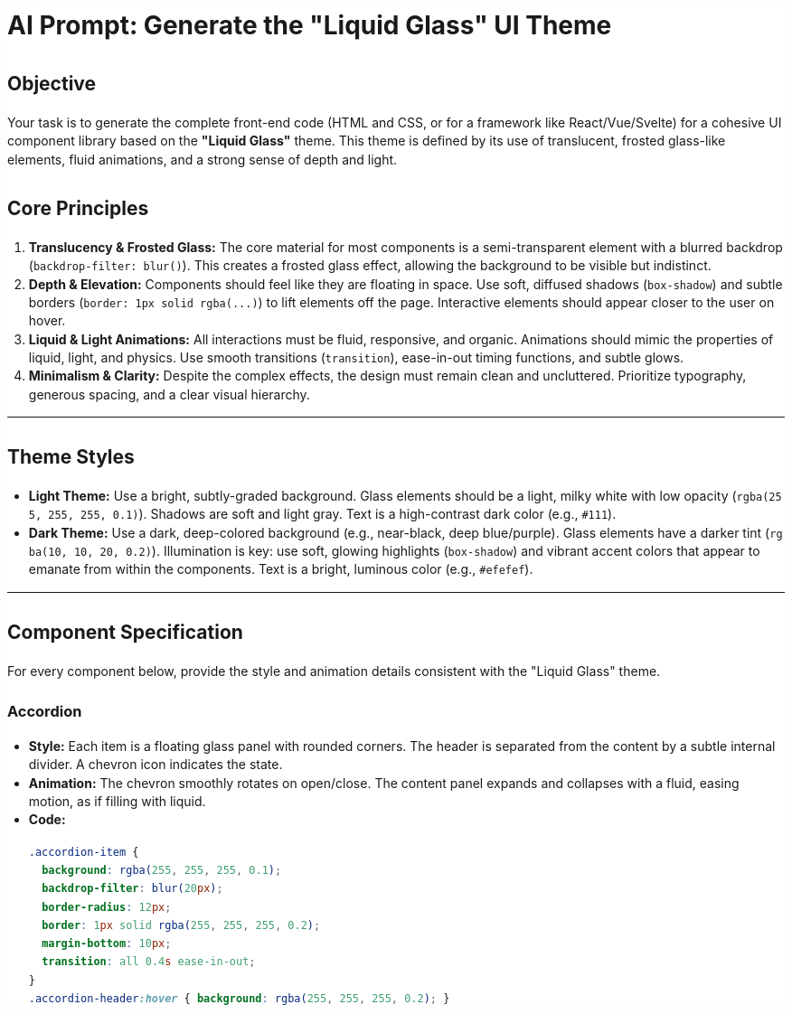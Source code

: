 # **AI Prompt: Generate the "Liquid Glass" UI Theme**

## **Objective**

Your task is to generate the complete front-end code (HTML and CSS, or for a framework like React/Vue/Svelte) for a cohesive UI component library based on the **"Liquid Glass"** theme. This theme is defined by its use of translucent, frosted glass-like elements, fluid animations, and a strong sense of depth and light.

## **Core Principles**

1.  **Translucency & Frosted Glass:** The core material for most components is a semi-transparent element with a blurred backdrop (`backdrop-filter: blur()`). This creates a frosted glass effect, allowing the background to be visible but indistinct.
2.  **Depth & Elevation:** Components should feel like they are floating in space. Use soft, diffused shadows (`box-shadow`) and subtle borders (`border: 1px solid rgba(...)`) to lift elements off the page. Interactive elements should appear closer to the user on hover.
3.  **Liquid & Light Animations:** All interactions must be fluid, responsive, and organic. Animations should mimic the properties of liquid, light, and physics. Use smooth transitions (`transition`), ease-in-out timing functions, and subtle glows.
4.  **Minimalism & Clarity:** Despite the complex effects, the design must remain clean and uncluttered. Prioritize typography, generous spacing, and a clear visual hierarchy.

---

## **Theme Styles**

*   **Light Theme:** Use a bright, subtly-graded background. Glass elements should be a light, milky white with low opacity (`rgba(255, 255, 255, 0.1)`). Shadows are soft and light gray. Text is a high-contrast dark color (e.g., `#111`).
*   **Dark Theme:** Use a dark, deep-colored background (e.g., near-black, deep blue/purple). Glass elements have a darker tint (`rgba(10, 10, 20, 0.2)`). Illumination is key: use soft, glowing highlights (`box-shadow`) and vibrant accent colors that appear to emanate from within the components. Text is a bright, luminous color (e.g., `#efefef`).

---

## **Component Specification**

For every component below, provide the style and animation details consistent with the "Liquid Glass" theme.

### **Accordion**
*   **Style:** Each item is a floating glass panel with rounded corners. The header is separated from the content by a subtle internal divider. A chevron icon indicates the state.
*   **Animation:** The chevron smoothly rotates on open/close. The content panel expands and collapses with a fluid, easing motion, as if filling with liquid.
*   **Code:**
    ```css
    .accordion-item {
      background: rgba(255, 255, 255, 0.1);
      backdrop-filter: blur(20px);
      border-radius: 12px;
      border: 1px solid rgba(255, 255, 255, 0.2);
      margin-bottom: 10px;
      transition: all 0.4s ease-in-out;
    }
    .accordion-header:hover { background: rgba(255, 255, 255, 0.2); }
    ```
